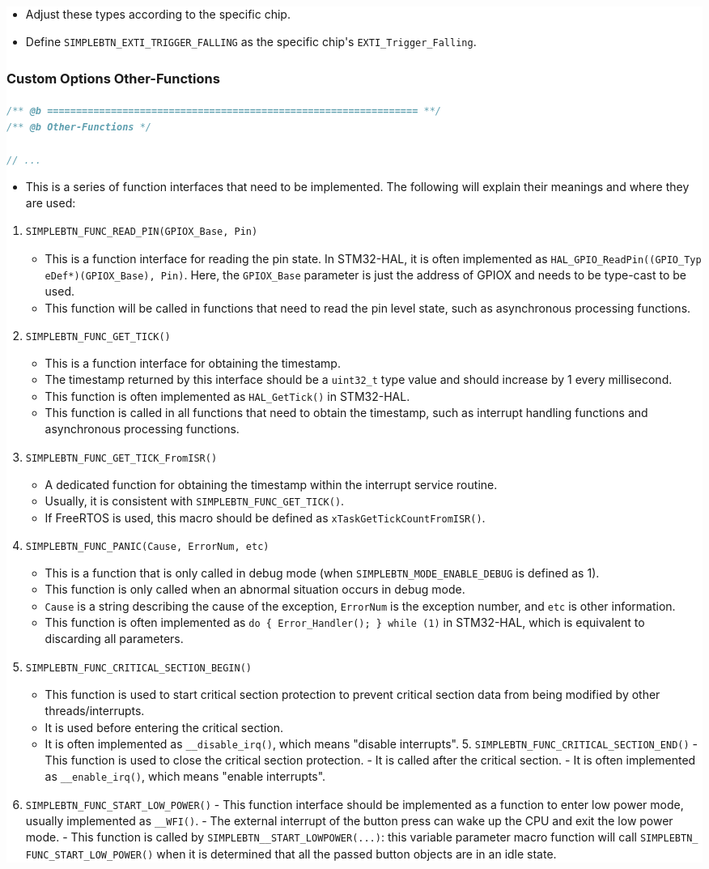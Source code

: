 - Adjust these types according to the specific chip.

- Define `SIMPLEBTN_EXTI_TRIGGER_FALLING` as the specific chip's `EXTI_Trigger_Falling`.

### Custom Options Other-Functions

```c
/** @b ================================================================ **/
/** @b Other-Functions */

// ...
```

- This is a series of function interfaces that need to be implemented. The following will explain their meanings and where they are used:

1. `SIMPLEBTN_FUNC_READ_PIN(GPIOX_Base, Pin)`
   - This is a function interface for reading the pin state. In STM32-HAL, it is often implemented as `HAL_GPIO_ReadPin((GPIO_TypeDef*)(GPIOX_Base), Pin)`. Here, the `GPIOX_Base` parameter is just the address of GPIOX and needs to be type-cast to be used.
   - This function will be called in functions that need to read the pin level state, such as asynchronous processing functions.

2. `SIMPLEBTN_FUNC_GET_TICK()`
   - This is a function interface for obtaining the timestamp.
   - The timestamp returned by this interface should be a `uint32_t` type value and should increase by 1 every millisecond.
   - This function is often implemented as `HAL_GetTick()` in STM32-HAL.
   - This function is called in all functions that need to obtain the timestamp, such as interrupt handling functions and asynchronous processing functions.

2. `SIMPLEBTN_FUNC_GET_TICK_FromISR()`
   - A dedicated function for obtaining the timestamp within the interrupt service routine.
   - Usually, it is consistent with `SIMPLEBTN_FUNC_GET_TICK()`.
   - If FreeRTOS is used, this macro should be defined as `xTaskGetTickCountFromISR()`.

3. `SIMPLEBTN_FUNC_PANIC(Cause, ErrorNum, etc)`
   - This is a function that is only called in debug mode (when `SIMPLEBTN_MODE_ENABLE_DEBUG` is defined as 1).
   - This function is only called when an abnormal situation occurs in debug mode.
   - `Cause` is a string describing the cause of the exception, `ErrorNum` is the exception number, and `etc` is other information.
   - This function is often implemented as `do { Error_Handler(); } while (1)` in STM32-HAL, which is equivalent to discarding all parameters.

4. `SIMPLEBTN_FUNC_CRITICAL_SECTION_BEGIN()`
   - This function is used to start critical section protection to prevent critical section data from being modified by other threads/interrupts.
   - It is used before entering the critical section.
   - It is often implemented as `__disable_irq()`, which means "disable interrupts". 5. `SIMPLEBTN_FUNC_CRITICAL_SECTION_END()` - This function is used to close the critical section protection. - It is called after the critical section. - It is often implemented as `__enable_irq()`, which means "enable interrupts".

6. `SIMPLEBTN_FUNC_START_LOW_POWER()` - This function interface should be implemented as a function to enter low power mode, usually implemented as `__WFI()`. - The external interrupt of the button press can wake up the CPU and exit the low power mode. - This function is called by `SIMPLEBTN__START_LOWPOWER(...)`: this variable parameter macro function will call `SIMPLEBTN_FUNC_START_LOW_POWER()` when it is determined that all the passed button objects are in an idle state.
